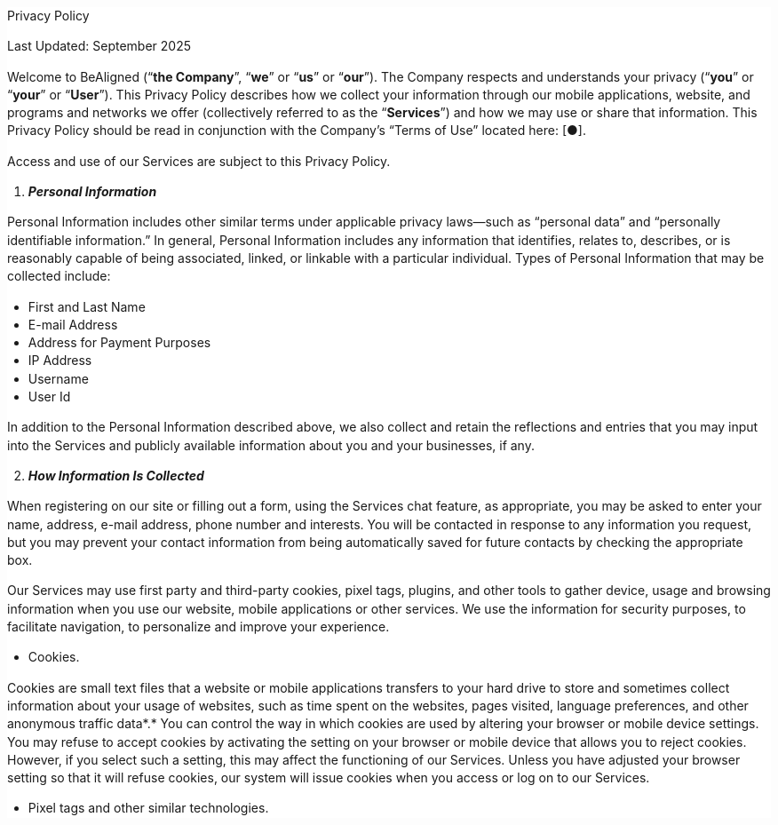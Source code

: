 Privacy Policy 

Last Updated: September 2025

Welcome to BeAligned (“**the Company**”, “**we**” or “**us**” or “**our**”). The Company respects and understands your privacy (“**you**” or “**your**” or “**User**”). This Privacy Policy describes how we collect your information through our mobile applications, website, and programs and networks we offer (collectively referred to as the “**Services**”) and how we may use or share that information. This Privacy Policy should be read in conjunction with the Company’s “Terms of Use” located here: \[●\].  

Access and use of our Services are subject to this Privacy Policy.  

1. ***Personal Information***

Personal Information includes other similar terms under applicable privacy laws—such as “personal data” and “personally identifiable information.” In general, Personal Information includes any information that identifies, relates to, describes, or is reasonably capable of being associated, linked, or linkable with a particular individual. Types of Personal Information that may be collected include:

* First and Last Name  
* E-mail Address  
* Address for Payment Purposes  
* IP Address  
* Username  
* User Id

In addition to the Personal Information described above, we also collect and retain the reflections and entries that you may input into the Services and publicly available information about you and your businesses, if any. 

2. ***How Information Is Collected***

When registering on our site or filling out a form, using the Services chat feature, as appropriate, you may be asked to enter your name, address, e-mail address, phone number and interests. You will be contacted in response to any information you request, but you may prevent your contact information from being automatically saved for future contacts by checking the appropriate box.

Our Services may use first party and third-party cookies, pixel tags, plugins, and other tools to gather device, usage and browsing information when you use our website, mobile applications or other services. We use the information for security purposes, to facilitate navigation, to personalize and improve your experience. 

* Cookies.

Cookies are small text files that a website or mobile applications transfers to your hard drive to store and sometimes collect information about your usage of websites, such as time spent on the websites, pages visited, language preferences, and other anonymous traffic data*.* You can control the way in which cookies are used by altering your browser or mobile device settings. You may refuse to accept cookies by activating the setting on your browser or mobile device that allows you to reject cookies. However, if you select such a setting, this may affect the functioning of our Services. Unless you have adjusted your browser setting so that it will refuse cookies, our system will issue cookies when you access or log on to our Services.

* Pixel tags and other similar technologies.
